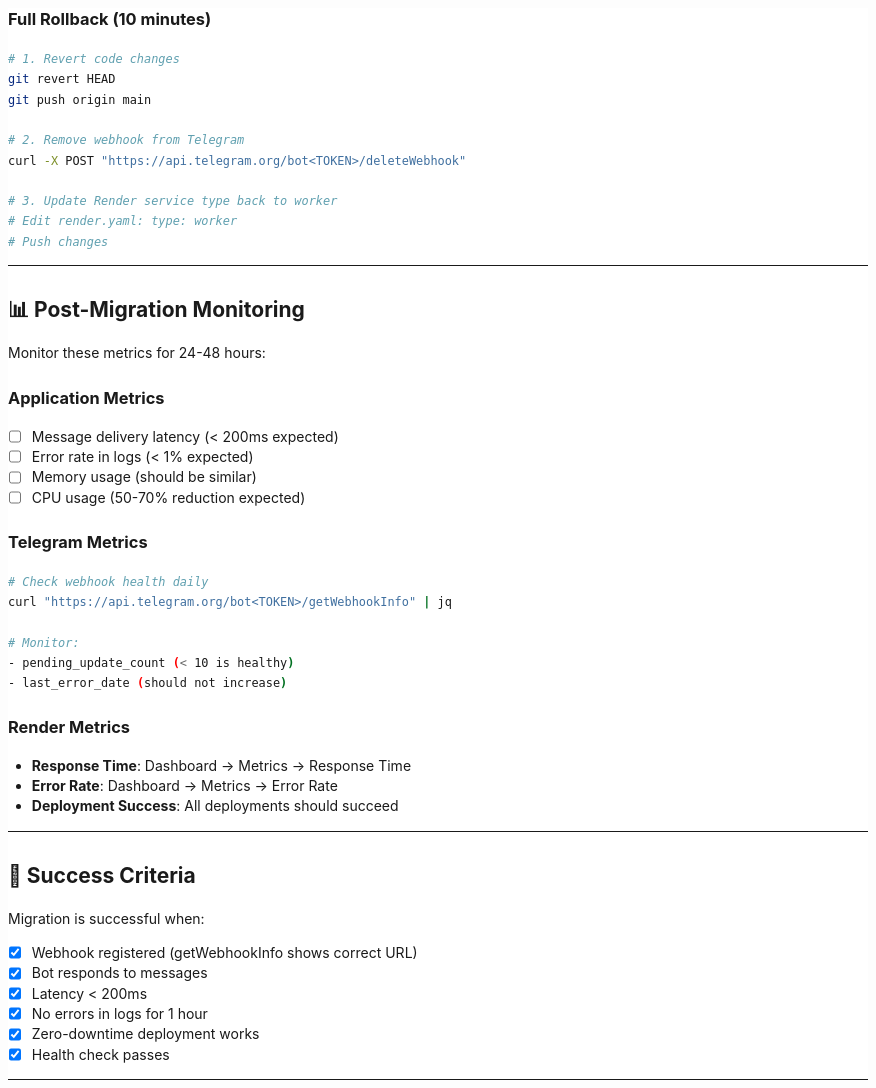 ### Full Rollback (10 minutes)

```bash
# 1. Revert code changes
git revert HEAD
git push origin main

# 2. Remove webhook from Telegram
curl -X POST "https://api.telegram.org/bot<TOKEN>/deleteWebhook"

# 3. Update Render service type back to worker
# Edit render.yaml: type: worker
# Push changes
```

---

## 📊 Post-Migration Monitoring

Monitor these metrics for 24-48 hours:

### Application Metrics
- [ ] Message delivery latency (< 200ms expected)
- [ ] Error rate in logs (< 1% expected)
- [ ] Memory usage (should be similar)
- [ ] CPU usage (50-70% reduction expected)

### Telegram Metrics
```bash
# Check webhook health daily
curl "https://api.telegram.org/bot<TOKEN>/getWebhookInfo" | jq

# Monitor:
- pending_update_count (< 10 is healthy)
- last_error_date (should not increase)
```

### Render Metrics
- **Response Time**: Dashboard → Metrics → Response Time
- **Error Rate**: Dashboard → Metrics → Error Rate
- **Deployment Success**: All deployments should succeed

---

## 🎯 Success Criteria

Migration is successful when:

- [x] Webhook registered (getWebhookInfo shows correct URL)
- [x] Bot responds to messages
- [x] Latency < 200ms
- [x] No errors in logs for 1 hour
- [x] Zero-downtime deployment works
- [x] Health check passes

---
